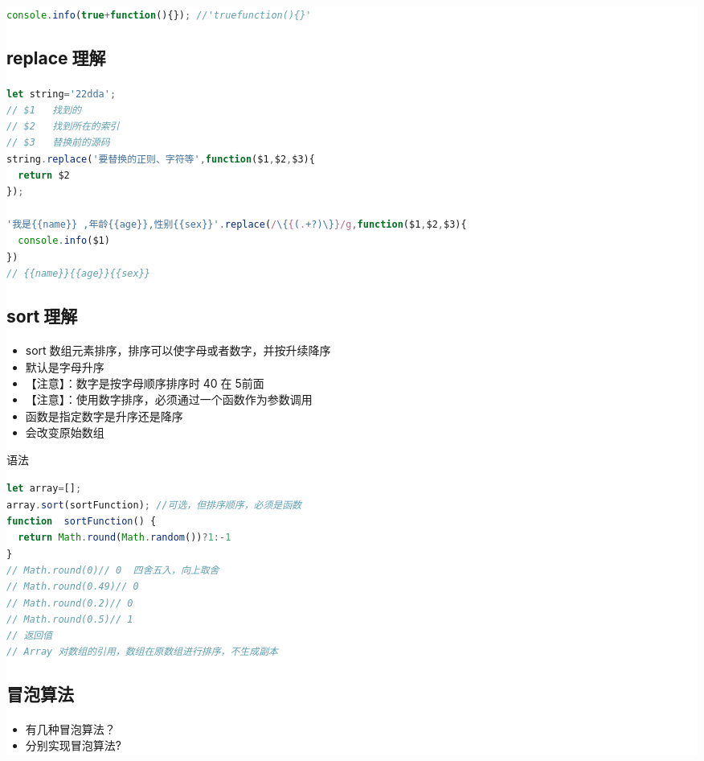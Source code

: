```js
console.info(true+function(){}); //'truefunction(){}'

```



## replace 理解

```js
let string='22dda';
// $1   找到的
// $2   找到所在的索引
// $3   替换前的源码
string.replace('要替换的正则、字符等',function($1,$2,$3){
  return $2
});

'我是{{name}} ,年龄{{age}},性别{{sex}}'.replace(/\{{(.+?)\}}/g,function($1,$2,$3){
  console.info($1)
})
// {{name}}{{age}}{{sex}}
```

## sort 理解

- sort 数组元素排序，排序可以使字母或者数字，并按升续降序
- 默认是字母升序
- 【注意】：数字是按字母顺序排序时 40 在 5前面
- 【注意】：使用数字排序，必须通过一个函数作为参数调用
- 函数是指定数字是升序还是降序
- 会改变原始数组

语法

```js
let array=[];
array.sort(sortFunction); //可选，但排序顺序，必须是函数
function  sortFunction() {
  return Math.round(Math.random())?1:-1
}
// Math.round(0)// 0  四舍五入，向上取舍
// Math.round(0.49)// 0  
// Math.round(0.2)// 0
// Math.round(0.5)// 1
// 返回值
// Array 对数组的引用，数组在原数组进行排序，不生成副本
```

## 冒泡算法

- 有几种冒泡算法？
- 分别实现冒泡算法?
